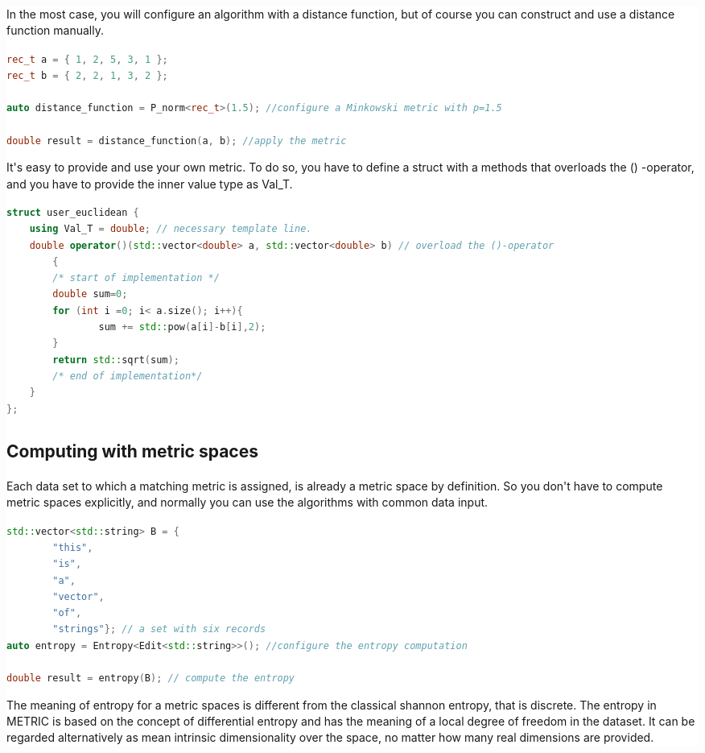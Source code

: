 In the most case, you will configure an algorithm with a distance function, but of course you can construct and use a
distance function manually.

```cpp
rec_t a = { 1, 2, 5, 3, 1 };
rec_t b = { 2, 2, 1, 3, 2 };

auto distance_function = P_norm<rec_t>(1.5); //configure a Minkowski metric with p=1.5

double result = distance_function(a, b); //apply the metric
```

It's easy to provide and use your own metric. To do so, you have to define a struct with a methods that overloads the ()
-operator, and you have to provide the inner value type as Val_T.

```cpp
struct user_euclidean {
    using Val_T = double; // necessary template line.
    double operator()(std::vector<double> a, std::vector<double> b) // overload the ()-operator 
        {
        /* start of implementation */
        double sum=0;
        for (int i =0; i< a.size(); i++){
                sum += std::pow(a[i]-b[i],2);
        }
        return std::sqrt(sum);
        /* end of implementation*/
    }
};
```

## Computing with metric spaces

Each data set to which a matching metric is assigned, is already a metric space by definition. So you don't have to
compute metric spaces explicitly, and normally you can use the algorithms with common data input.

```cpp
std::vector<std::string> B = {
        "this",
        "is",
        "a",
        "vector",
        "of",
        "strings"}; // a set with six records
auto entropy = Entropy<Edit<std::string>>(); //configure the entropy computation

double result = entropy(B); // compute the entropy

```

The meaning of entropy for a metric spaces is different from the classical shannon entropy, that is discrete. The
entropy in METRIC is based on the concept of differential entropy and has the meaning of a local degree of freedom in
the dataset. It can be regarded alternatively as mean intrinsic dimensionality over the space, no matter how many real
dimensions are provided.
